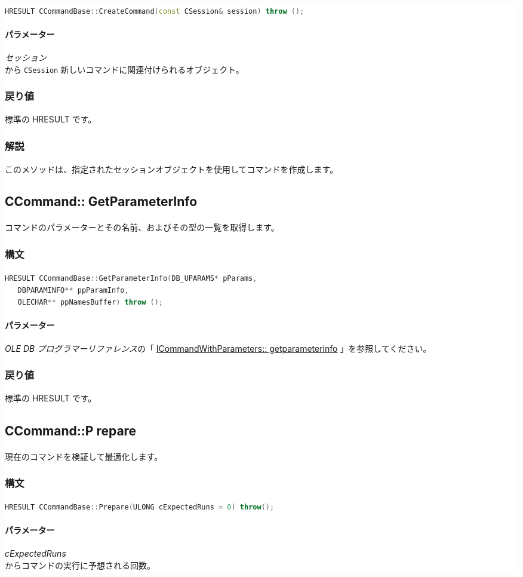 ```cpp
HRESULT CCommandBase::CreateCommand(const CSession& session) throw ();
```

#### <a name="parameters"></a>パラメーター

*セッション*<br/>
から `CSession` 新しいコマンドに関連付けられるオブジェクト。

### <a name="return-value"></a>戻り値

標準の HRESULT です。

### <a name="remarks"></a>解説

このメソッドは、指定されたセッションオブジェクトを使用してコマンドを作成します。

## <a name="ccommandgetparameterinfo"></a><a name="getparameterinfo"></a> CCommand:: GetParameterInfo

コマンドのパラメーターとその名前、およびその型の一覧を取得します。

### <a name="syntax"></a>構文

```cpp
HRESULT CCommandBase::GetParameterInfo(DB_UPARAMS* pParams,
   DBPARAMINFO** ppParamInfo,
   OLECHAR** ppNamesBuffer) throw ();
```

#### <a name="parameters"></a>パラメーター

*OLE DB プログラマーリファレンス*の「 [ICommandWithParameters:: getparameterinfo](/previous-versions/windows/desktop/ms714917(v=vs.85)) 」を参照してください。

### <a name="return-value"></a>戻り値

標準の HRESULT です。

## <a name="ccommandprepare"></a><a name="prepare"></a> CCommand::P repare

現在のコマンドを検証して最適化します。

### <a name="syntax"></a>構文

```cpp
HRESULT CCommandBase::Prepare(ULONG cExpectedRuns = 0) throw();
```

#### <a name="parameters"></a>パラメーター

*cExpectedRuns*<br/>
からコマンドの実行に予想される回数。
